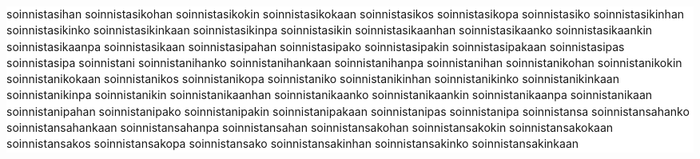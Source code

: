 soinnistasihan
soinnistasikohan
soinnistasikokin
soinnistasikokaan
soinnistasikos
soinnistasikopa
soinnistasiko
soinnistasikinhan
soinnistasikinko
soinnistasikinkaan
soinnistasikinpa
soinnistasikin
soinnistasikaanhan
soinnistasikaanko
soinnistasikaankin
soinnistasikaanpa
soinnistasikaan
soinnistasipahan
soinnistasipako
soinnistasipakin
soinnistasipakaan
soinnistasipas
soinnistasipa
soinnistani
soinnistanihanko
soinnistanihankaan
soinnistanihanpa
soinnistanihan
soinnistanikohan
soinnistanikokin
soinnistanikokaan
soinnistanikos
soinnistanikopa
soinnistaniko
soinnistanikinhan
soinnistanikinko
soinnistanikinkaan
soinnistanikinpa
soinnistanikin
soinnistanikaanhan
soinnistanikaanko
soinnistanikaankin
soinnistanikaanpa
soinnistanikaan
soinnistanipahan
soinnistanipako
soinnistanipakin
soinnistanipakaan
soinnistanipas
soinnistanipa
soinnistansa
soinnistansahanko
soinnistansahankaan
soinnistansahanpa
soinnistansahan
soinnistansakohan
soinnistansakokin
soinnistansakokaan
soinnistansakos
soinnistansakopa
soinnistansako
soinnistansakinhan
soinnistansakinko
soinnistansakinkaan